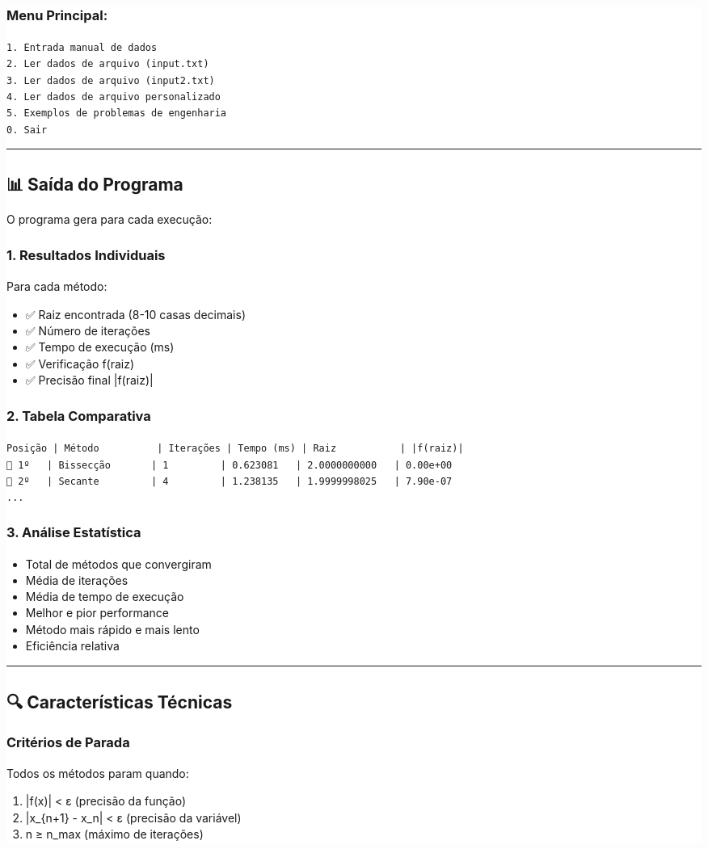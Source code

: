 ### Menu Principal:
```
1. Entrada manual de dados
2. Ler dados de arquivo (input.txt)
3. Ler dados de arquivo (input2.txt)
4. Ler dados de arquivo personalizado
5. Exemplos de problemas de engenharia
0. Sair
```

---

## 📊 Saída do Programa

O programa gera para cada execução:

### 1. Resultados Individuais
Para cada método:
- ✅ Raiz encontrada (8-10 casas decimais)
- ✅ Número de iterações
- ✅ Tempo de execução (ms)
- ✅ Verificação f(raiz)
- ✅ Precisão final |f(raiz)|

### 2. Tabela Comparativa
```
Posição | Método          | Iterações | Tempo (ms) | Raiz           | |f(raiz)|
🥇 1º   | Bissecção       | 1         | 0.623081   | 2.0000000000   | 0.00e+00
🥈 2º   | Secante         | 4         | 1.238135   | 1.9999998025   | 7.90e-07
...
```

### 3. Análise Estatística
- Total de métodos que convergiram
- Média de iterações
- Média de tempo de execução
- Melhor e pior performance
- Método mais rápido e mais lento
- Eficiência relativa

---

## 🔍 Características Técnicas

### Critérios de Parada
Todos os métodos param quando:
1. |f(x)| < ε (precisão da função)
2. |x_{n+1} - x_n| < ε (precisão da variável)
3. n ≥ n_max (máximo de iterações)
